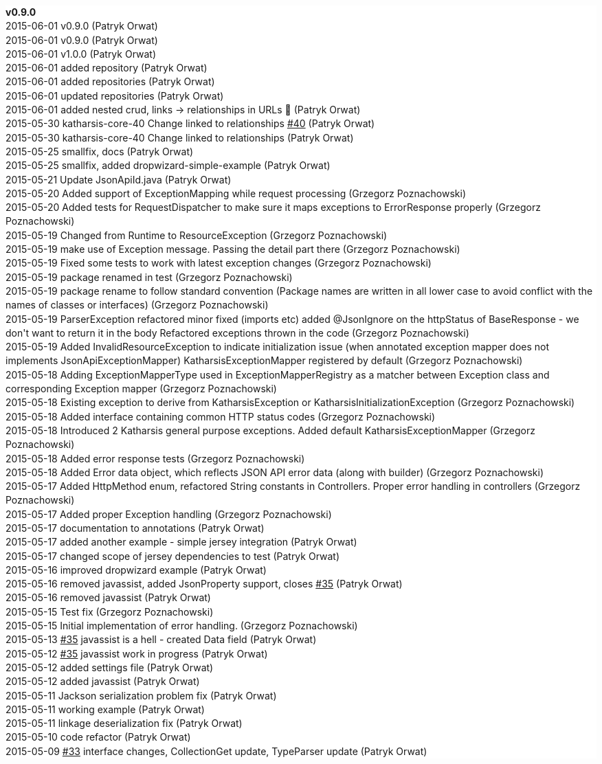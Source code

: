 **v0.9.0**  
2015-06-01    v0.9.0 (Patryk Orwat)  
2015-06-01    v0.9.0 (Patryk Orwat)  
2015-06-01    v1.0.0 (Patryk Orwat)  
2015-06-01    added repository (Patryk Orwat)  
2015-06-01    added repositories (Patryk Orwat)  
2015-06-01    updated repositories (Patryk Orwat)  
2015-06-01    added nested crud, links -> relationships in URLs :dog: (Patryk Orwat)  
2015-05-30    katharsis-core-40 Change linked to relationships [#40](https://github.com/katharsis-project/katharsis-framework/issues/40) (Patryk Orwat)  
2015-05-30    katharsis-core-40 Change linked to relationships (Patryk Orwat)  
2015-05-25    smallfix, docs (Patryk Orwat)  
2015-05-25    smallfix, added dropwizard-simple-example (Patryk Orwat)  
2015-05-21    Update JsonApiId.java (Patryk Orwat)  
2015-05-20    Added support of ExceptionMapping while request processing (Grzegorz Poznachowski)  
2015-05-20    Added tests for RequestDispatcher to make sure it maps exceptions to ErrorResponse properly (Grzegorz Poznachowski)  
2015-05-19    Changed from Runtime to ResourceException (Grzegorz Poznachowski)  
2015-05-19    make use of Exception message. Passing the detail part there (Grzegorz Poznachowski)  
2015-05-19    Fixed some tests to work with latest exception changes (Grzegorz Poznachowski)  
2015-05-19    package renamed in test (Grzegorz Poznachowski)  
2015-05-19    package rename to follow standard convention (Package names are written in all lower case to avoid conflict with the names of classes or interfaces) (Grzegorz Poznachowski)  
2015-05-19    ParserException refactored minor fixed (imports etc) added @JsonIgnore on the httpStatus of BaseResponse - we don't want to return it in the body Refactored exceptions thrown in the code (Grzegorz Poznachowski)  
2015-05-19    Added InvalidResourceException to indicate initialization issue (when annotated exception mapper does not implements JsonApiExceptionMapper) KatharsisExceptionMapper registered by default (Grzegorz Poznachowski)  
2015-05-18    Adding ExceptionMapperType used in ExceptionMapperRegistry as a matcher between Exception class and corresponding Exception mapper (Grzegorz Poznachowski)  
2015-05-18    Existing exception to derive from KatharsisException or KatharsisInitializationException (Grzegorz Poznachowski)  
2015-05-18    Added interface containing common HTTP status codes (Grzegorz Poznachowski)  
2015-05-18    Introduced 2 Katharsis general purpose exceptions. Added default KatharsisExceptionMapper (Grzegorz Poznachowski)  
2015-05-18    Added error response tests (Grzegorz Poznachowski)  
2015-05-18    Added Error data object, which reflects JSON API error data  (along with builder) (Grzegorz Poznachowski)  
2015-05-17    Added HttpMethod enum, refactored String constants in Controllers. Proper error handling in controllers (Grzegorz Poznachowski)  
2015-05-17    Added proper Exception handling (Grzegorz Poznachowski)  
2015-05-17    documentation to annotations (Patryk Orwat)  
2015-05-17    added another example - simple jersey integration (Patryk Orwat)  
2015-05-17    changed scope of jersey dependencies to test (Patryk Orwat)  
2015-05-16    improved dropwizard example (Patryk Orwat)  
2015-05-16     removed javassist, added JsonProperty support, closes [#35](https://github.com/katharsis-project/katharsis-framework/issues/35) (Patryk Orwat)  
2015-05-16    removed javassist (Patryk Orwat)  
2015-05-15    Test fix (Grzegorz Poznachowski)  
2015-05-15    Initial implementation of error handling. (Grzegorz Poznachowski)  
2015-05-13    [#35](https://github.com/katharsis-project/katharsis-framework/issues/35) javassist is a hell - created Data field (Patryk Orwat)  
2015-05-12    [#35](https://github.com/katharsis-project/katharsis-framework/issues/35) javassist work in progress (Patryk Orwat)  
2015-05-12    added settings file (Patryk Orwat)  
2015-05-12    added javassist (Patryk Orwat)  
2015-05-11    Jackson serialization problem fix (Patryk Orwat)  
2015-05-11    working example (Patryk Orwat)  
2015-05-11    linkage deserialization fix (Patryk Orwat)  
2015-05-10    code refactor (Patryk Orwat)  
2015-05-09    [#33](https://github.com/katharsis-project/katharsis-framework/issues/33) interface changes, CollectionGet update, TypeParser update (Patryk Orwat)  